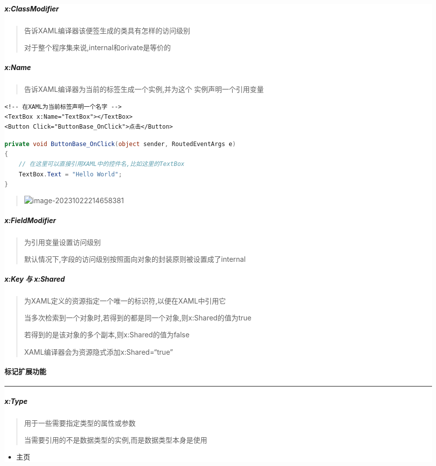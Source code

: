 ##### x:ClassModifier

> 告诉XAML编译器该便签生成的类具有怎样的访问级别
>
> 对于整个程序集来说,internal和orivate是等价的

##### x:Name

> 告诉XAML编译器为当前的标签生成一个实例,并为这个
> 实例声明一个引用变量

```xaml
<!-- 在XAML为当前标签声明一个名字 -->
<TextBox x:Name="TextBox"></TextBox>
<Button Click="ButtonBase_OnClick">点击</Button>
```

```c#
private void ButtonBase_OnClick(object sender, RoutedEventArgs e)
{
    // 在这里可以直接引用XAML中的控件名,比如这里的TextBox
    TextBox.Text = "Hello World";
}
```

> ![image-20231022214658381](D:\.work_documents\Syncdisk\LearningNotes\C#\WPF\assets\image-20231022214658381.png)

##### x:FieldModifier

> 为引用变量设置访问级别
>
> 默认情况下,字段的访问级别按照面向对象的封装原则被设置成了internal

##### x:Key 与 x:Shared

> 为XAML定义的资源指定一个唯一的标识符,以便在XAML中引用它
>
> 当多次检索到一个对象时,若得到的都是同一个对象,则x:Shared的值为true
>
> 若得到的是该对象的多个副本,则x:Shared的值为false
>
> XAML编译器会为资源隐式添加x:Shared=“true”



#### 标记扩展功能

---

##### x:Type

> 用于一些需要指定类型的属性或参数
>
> 当需要引用的不是数据类型的实例,而是数据类型本身是使用

+ 主页
